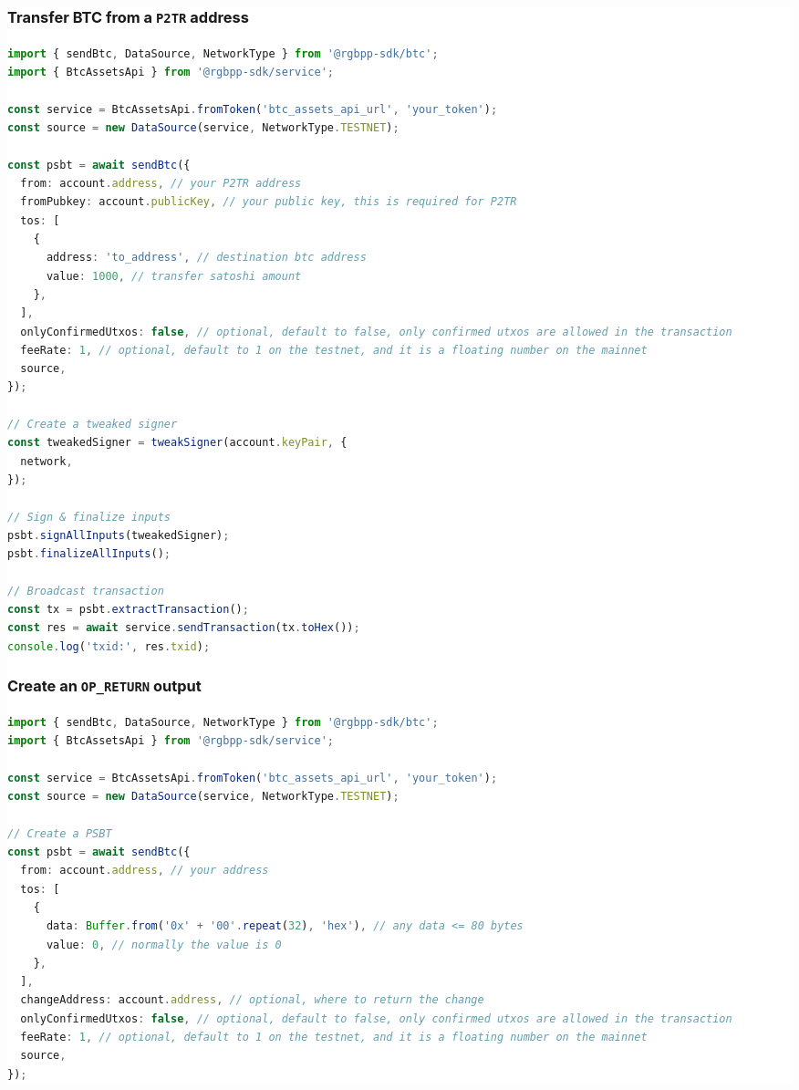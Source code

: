 ### Transfer BTC from a `P2TR` address

```typescript
import { sendBtc, DataSource, NetworkType } from '@rgbpp-sdk/btc';
import { BtcAssetsApi } from '@rgbpp-sdk/service';

const service = BtcAssetsApi.fromToken('btc_assets_api_url', 'your_token');
const source = new DataSource(service, NetworkType.TESTNET);

const psbt = await sendBtc({
  from: account.address, // your P2TR address
  fromPubkey: account.publicKey, // your public key, this is required for P2TR
  tos: [
    {
      address: 'to_address', // destination btc address
      value: 1000, // transfer satoshi amount
    },
  ],
  onlyConfirmedUtxos: false, // optional, default to false, only confirmed utxos are allowed in the transaction
  feeRate: 1, // optional, default to 1 on the testnet, and it is a floating number on the mainnet
  source,
});

// Create a tweaked signer
const tweakedSigner = tweakSigner(account.keyPair, {
  network,
});

// Sign & finalize inputs
psbt.signAllInputs(tweakedSigner);
psbt.finalizeAllInputs();

// Broadcast transaction
const tx = psbt.extractTransaction();
const res = await service.sendTransaction(tx.toHex());
console.log('txid:', res.txid);
```

### Create an `OP_RETURN` output

```typescript
import { sendBtc, DataSource, NetworkType } from '@rgbpp-sdk/btc';
import { BtcAssetsApi } from '@rgbpp-sdk/service';

const service = BtcAssetsApi.fromToken('btc_assets_api_url', 'your_token');
const source = new DataSource(service, NetworkType.TESTNET);

// Create a PSBT
const psbt = await sendBtc({
  from: account.address, // your address
  tos: [
    {
      data: Buffer.from('0x' + '00'.repeat(32), 'hex'), // any data <= 80 bytes
      value: 0, // normally the value is 0
    },
  ],
  changeAddress: account.address, // optional, where to return the change
  onlyConfirmedUtxos: false, // optional, default to false, only confirmed utxos are allowed in the transaction
  feeRate: 1, // optional, default to 1 on the testnet, and it is a floating number on the mainnet
  source,
});

```